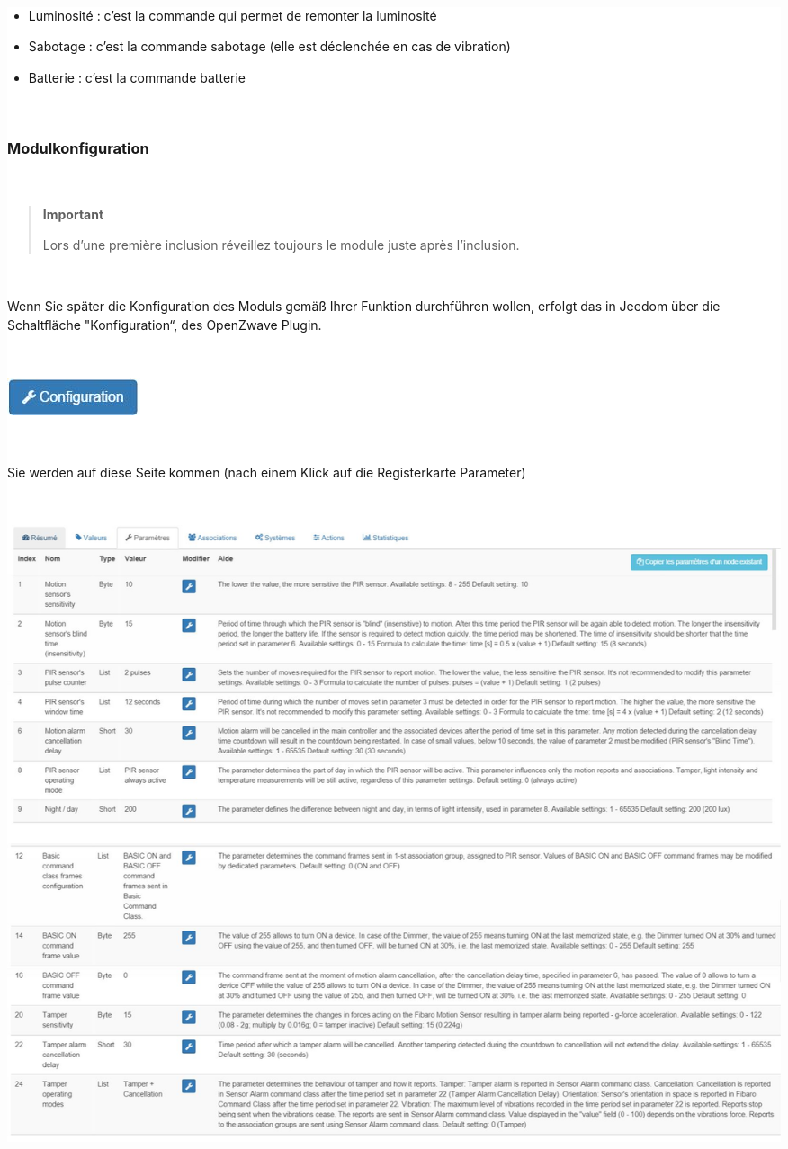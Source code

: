 -   Luminosité : c’est la commande qui permet de remonter la luminosité

-   Sabotage : c’est la commande sabotage (elle est déclenchée en cas de vibration)

-   Batterie : c’est la commande batterie

 

### Modulkonfiguration

 

> **Important**
>
> Lors d’une première inclusion réveillez toujours le module juste après l’inclusion.

 

Wenn Sie später die Konfiguration des Moduls gemäß Ihrer Funktion durchführen wollen, erfolgt das in Jeedom über die Schaltfläche "Konfiguration“, des OpenZwave Plugin.

 

![Configuration plugin Zwave](../images/plugin/bouton_configuration.jpg)

 

Sie werden auf diese Seite kommen (nach einem Klick auf die Registerkarte Parameter)

 

![Config1](../images/fibaro.fgms001/config1.jpg)

![Config2](../images/fibaro.fgms001/config2.jpg)
